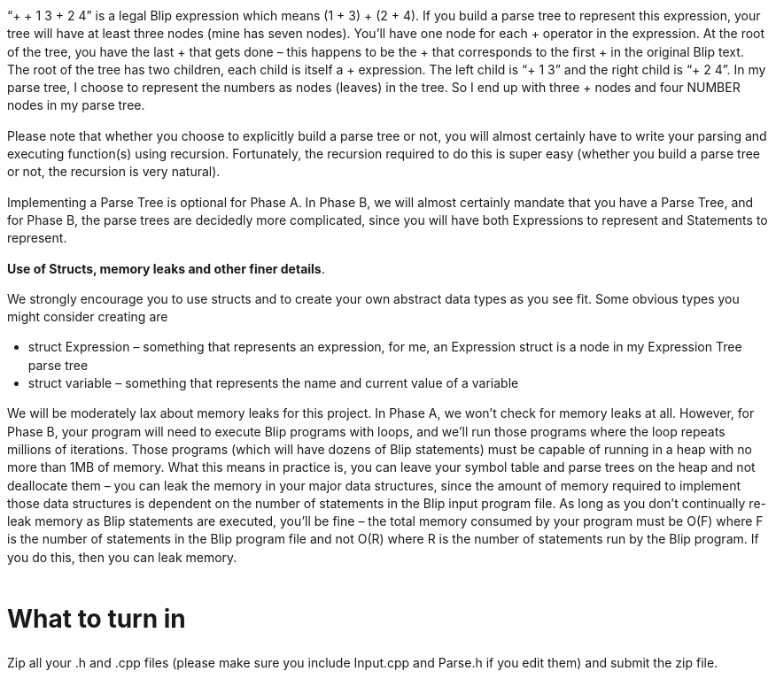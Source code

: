 “+ + 1 3 + 2 4” is a legal Blip expression which means (1 + 3) + (2 + 4). If you build a parse tree to represent this expression, your tree will have at least three nodes (mine has seven nodes). You’ll have one node for each + operator in the expression. At the root of the tree, you have the last + that gets done – this happens to be the + that corresponds to the first + in the original Blip text. The root of the tree has two children, each child is itself a + expression. The left child is “+ 1 3” and the right child is “+ 2 4”. In my parse tree, I choose to represent the numbers as nodes (leaves) in the tree. So I end up with three + nodes and four NUMBER nodes in my parse tree.




Please note that whether you choose to explicitly build a parse tree or not, you will almost certainly have to write your parsing and executing function(s) using recursion. Fortunately, the recursion required to do this is super easy (whether you build a parse tree or not, the recursion is very natural).




Implementing a Parse Tree is optional for Phase A. In Phase B, we will almost certainly mandate that you have a Parse Tree, and for Phase B, the parse trees are decidedly more complicated, since you will have both Expressions to represent and Statements to represent.




<strong>Use of Structs, memory leaks and other finer details</strong>.

We strongly encourage you to use structs and to create your own abstract data types as you see fit. Some obvious types you might consider creating are

<ul>

 <li>struct Expression – something that represents an expression, for me, an Expression struct is a node in my Expression Tree parse tree</li>

 <li>struct variable – something that represents the name and current value of a variable</li>

</ul>




We will be moderately lax about memory leaks for this project. In Phase A, we won’t check for memory leaks at all. However, for Phase B, your program will need to execute Blip programs with loops, and we’ll run those programs where the loop repeats millions of iterations. Those programs (which will have dozens of Blip statements) must be capable of running in a heap with no more than 1MB of memory. What this means in practice is, you can leave your symbol table and parse trees on the heap and not deallocate them – you can leak the memory in your major data structures, since the amount of memory required to implement those data structures is dependent on the number of statements in the Blip input program file. As long as you don’t continually re- leak memory as Blip statements are executed, you’ll be fine – the total memory consumed by your program must be O(F) where F is the number of statements in the Blip program file and not O(R) where R is the number of statements run by the Blip program. If you do this, then you can leak memory.




<h1>What to turn in</h1>

Zip all your .h and .cpp files (please make sure you include Input.cpp and Parse.h if you edit them) and submit the zip file.
